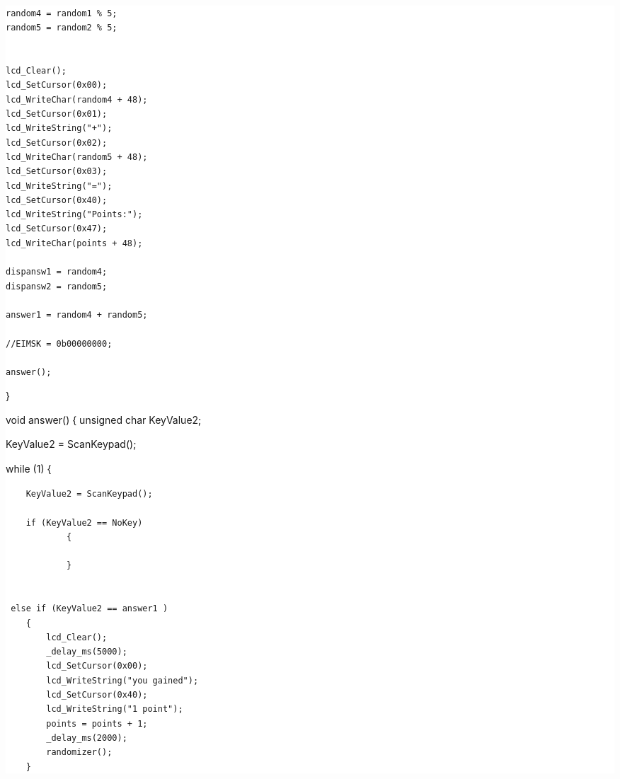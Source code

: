 	random4 = random1 % 5;
	random5 = random2 % 5;

	
	lcd_Clear();
	lcd_SetCursor(0x00);
	lcd_WriteChar(random4 + 48);
	lcd_SetCursor(0x01);
	lcd_WriteString("+");
	lcd_SetCursor(0x02);
	lcd_WriteChar(random5 + 48);
	lcd_SetCursor(0x03);
	lcd_WriteString("=");
	lcd_SetCursor(0x40);
	lcd_WriteString("Points:");
	lcd_SetCursor(0x47);
	lcd_WriteChar(points + 48);
	
	dispansw1 = random4;
	dispansw2 = random5;

	answer1 = random4 + random5;
	
	//EIMSK = 0b00000000;
		
    answer();
	
}

void answer()
 {
unsigned char KeyValue2;

KeyValue2 = ScanKeypad();



while (1)
{

		KeyValue2 = ScanKeypad();
		
		if (KeyValue2 == NoKey)
				{
					
				}
				
		
	 else if (KeyValue2 == answer1 )
		{
			lcd_Clear();
			_delay_ms(5000);
			lcd_SetCursor(0x00);
			lcd_WriteString("you gained");
			lcd_SetCursor(0x40);
			lcd_WriteString("1 point");
			points = points + 1;
			_delay_ms(2000);
			randomizer();
		}
